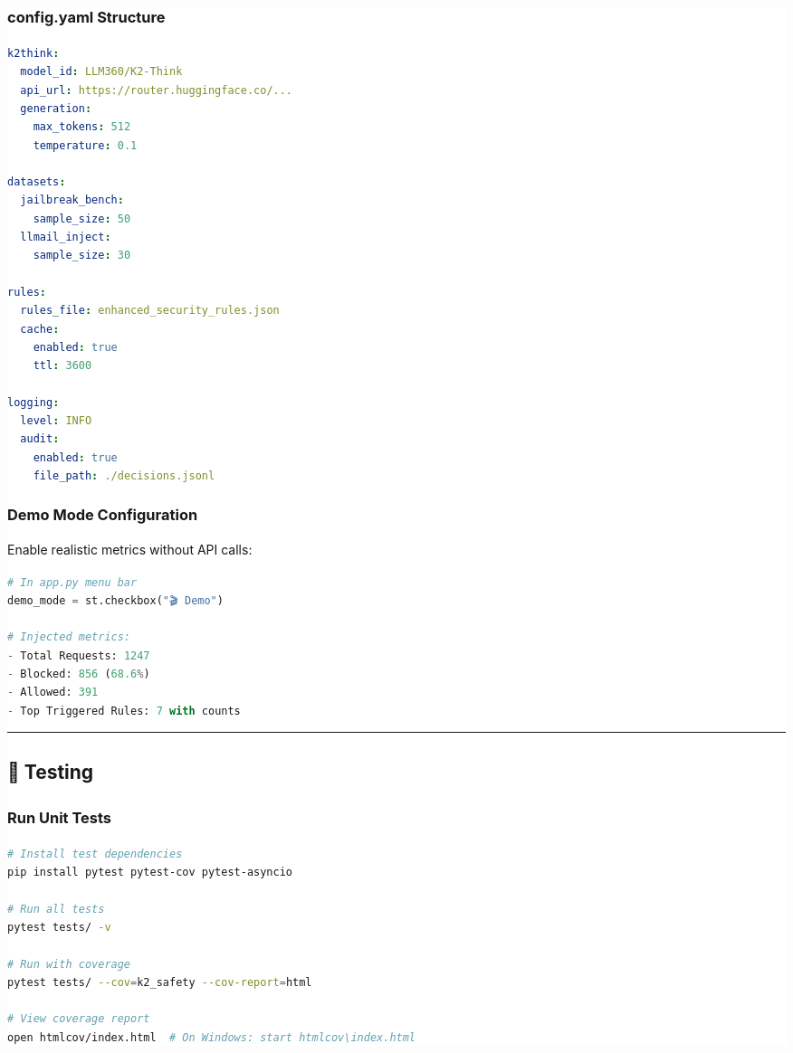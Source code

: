 ### config.yaml Structure

```yaml
k2think:
  model_id: LLM360/K2-Think
  api_url: https://router.huggingface.co/...
  generation:
    max_tokens: 512
    temperature: 0.1
    
datasets:
  jailbreak_bench:
    sample_size: 50
  llmail_inject:
    sample_size: 30
    
rules:
  rules_file: enhanced_security_rules.json
  cache:
    enabled: true
    ttl: 3600
    
logging:
  level: INFO
  audit:
    enabled: true
    file_path: ./decisions.jsonl
```

### Demo Mode Configuration

Enable realistic metrics without API calls:

```python
# In app.py menu bar
demo_mode = st.checkbox("🎬 Demo")

# Injected metrics:
- Total Requests: 1247
- Blocked: 856 (68.6%)
- Allowed: 391
- Top Triggered Rules: 7 with counts
```

---

## 🧪 Testing

### Run Unit Tests

```bash
# Install test dependencies
pip install pytest pytest-cov pytest-asyncio

# Run all tests
pytest tests/ -v

# Run with coverage
pytest tests/ --cov=k2_safety --cov-report=html

# View coverage report
open htmlcov/index.html  # On Windows: start htmlcov\index.html
```
